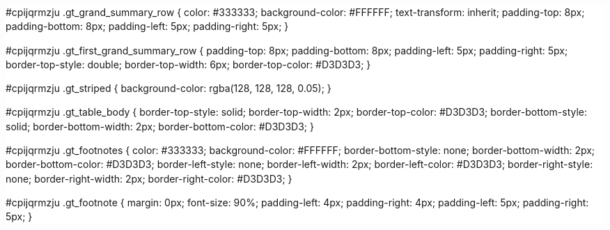 #cpijqrmzju .gt_grand_summary_row {
  color: #333333;
  background-color: #FFFFFF;
  text-transform: inherit;
  padding-top: 8px;
  padding-bottom: 8px;
  padding-left: 5px;
  padding-right: 5px;
}

#cpijqrmzju .gt_first_grand_summary_row {
  padding-top: 8px;
  padding-bottom: 8px;
  padding-left: 5px;
  padding-right: 5px;
  border-top-style: double;
  border-top-width: 6px;
  border-top-color: #D3D3D3;
}

#cpijqrmzju .gt_striped {
  background-color: rgba(128, 128, 128, 0.05);
}

#cpijqrmzju .gt_table_body {
  border-top-style: solid;
  border-top-width: 2px;
  border-top-color: #D3D3D3;
  border-bottom-style: solid;
  border-bottom-width: 2px;
  border-bottom-color: #D3D3D3;
}

#cpijqrmzju .gt_footnotes {
  color: #333333;
  background-color: #FFFFFF;
  border-bottom-style: none;
  border-bottom-width: 2px;
  border-bottom-color: #D3D3D3;
  border-left-style: none;
  border-left-width: 2px;
  border-left-color: #D3D3D3;
  border-right-style: none;
  border-right-width: 2px;
  border-right-color: #D3D3D3;
}

#cpijqrmzju .gt_footnote {
  margin: 0px;
  font-size: 90%;
  padding-left: 4px;
  padding-right: 4px;
  padding-left: 5px;
  padding-right: 5px;
}
